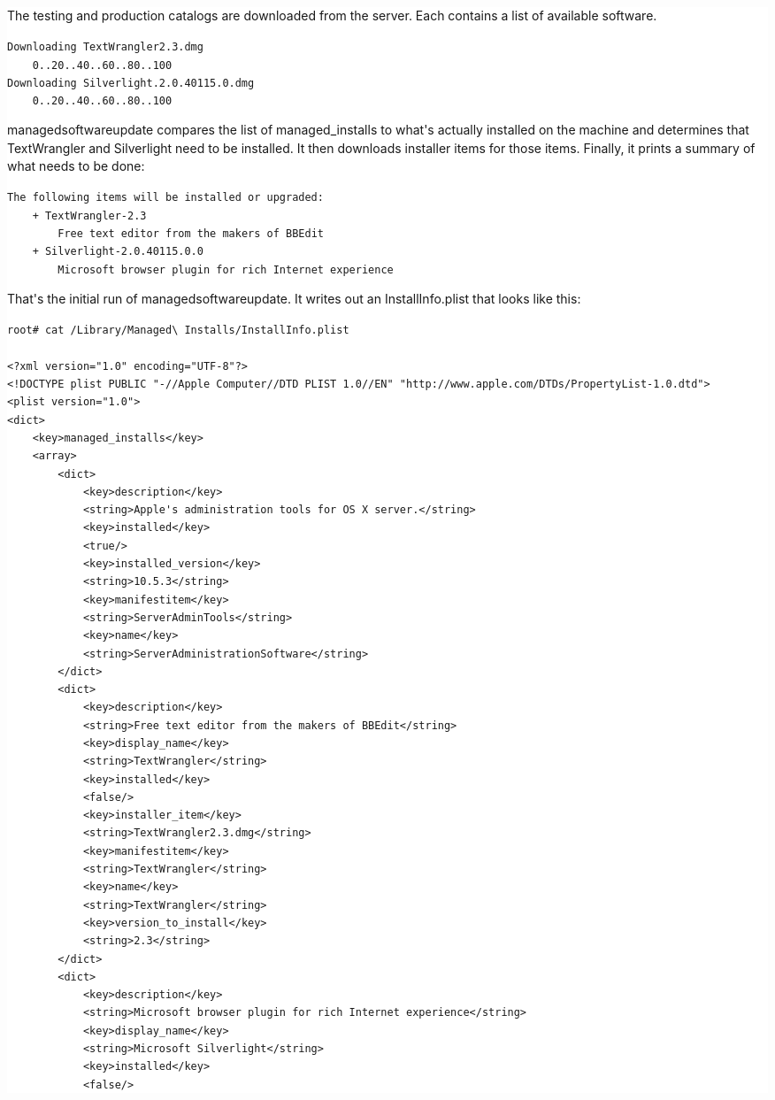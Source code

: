 The testing and production catalogs are downloaded from the server.  Each contains a list of available software.

    Downloading TextWrangler2.3.dmg
    	0..20..40..60..80..100
    Downloading Silverlight.2.0.40115.0.dmg
    	0..20..40..60..80..100

managedsoftwareupdate compares the list of managed_installs to what's actually installed on the machine and determines that TextWrangler and Silverlight need to be installed. It then downloads installer items for those items.
Finally, it prints a summary of what needs to be done:

    The following items will be installed or upgraded:
        + TextWrangler-2.3
            Free text editor from the makers of BBEdit
        + Silverlight-2.0.40115.0.0
            Microsoft browser plugin for rich Internet experience

That's the initial run of managedsoftwareupdate.  It writes out an InstallInfo.plist that looks like this:

    root# cat /Library/Managed\ Installs/InstallInfo.plist 
    
    <?xml version="1.0" encoding="UTF-8"?>
    <!DOCTYPE plist PUBLIC "-//Apple Computer//DTD PLIST 1.0//EN" "http://www.apple.com/DTDs/PropertyList-1.0.dtd">
    <plist version="1.0">
    <dict>
    	<key>managed_installs</key>
    	<array>
    		<dict>
    			<key>description</key>
    			<string>Apple's administration tools for OS X server.</string>
    			<key>installed</key>
    			<true/>
    			<key>installed_version</key>
    			<string>10.5.3</string>
    			<key>manifestitem</key>
    			<string>ServerAdminTools</string>
    			<key>name</key>
    			<string>ServerAdministrationSoftware</string>
    		</dict>
    		<dict>
    			<key>description</key>
    			<string>Free text editor from the makers of BBEdit</string>
    			<key>display_name</key>
    			<string>TextWrangler</string>
    			<key>installed</key>
    			<false/>
    			<key>installer_item</key>
    			<string>TextWrangler2.3.dmg</string>
    			<key>manifestitem</key>
    			<string>TextWrangler</string>
    			<key>name</key>
    			<string>TextWrangler</string>
    			<key>version_to_install</key>
    			<string>2.3</string>
    		</dict>
    		<dict>
    			<key>description</key>
    			<string>Microsoft browser plugin for rich Internet experience</string>
    			<key>display_name</key>
    			<string>Microsoft Silverlight</string>
    			<key>installed</key>
    			<false/>